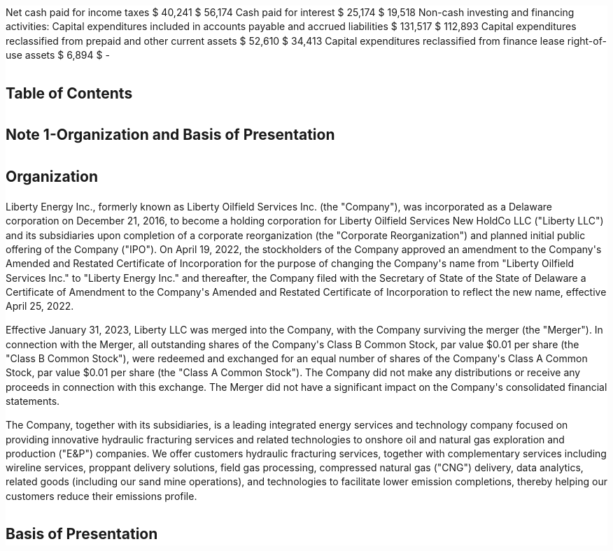<tr>
<td>Net cash paid for income taxes</td>
<td>$ 40,241</td>
<td>$ 56,174</td>
</tr>
<tr>
<td>Cash paid for interest</td>
<td>$ 25,174</td>
<td>$ 19,518</td>
</tr>
<tr>
<td>Non-cash investing and financing activities:</td>
<td></td>
<td></td>
</tr>
<tr>
<td>Capital expenditures included in accounts payable and accrued liabilities</td>
<td>$ 131,517</td>
<td>$ 112,893</td>
</tr>
<tr>
<td>Capital expenditures reclassified from prepaid and other current assets</td>
<td>$ 52,610</td>
<td>$ 34,413</td>
</tr>
<tr>
<td>Capital expenditures reclassified from finance lease right-of-use assets</td>
<td>$ 6,894</td>
<td>$ -</td>
</tr>
</tbody>
</table>
<h2>Table of Contents</h2>
<h2>Note 1-Organization and Basis of Presentation</h2>
<h2>Organization</h2>
<p>Liberty Energy Inc., formerly known as Liberty Oilfield Services Inc. (the "Company"), was incorporated as a Delaware corporation on December 21, 2016, to become a holding corporation for Liberty Oilfield Services New HoldCo LLC ("Liberty LLC") and its subsidiaries upon completion of a corporate reorganization (the "Corporate Reorganization") and planned initial public offering of the Company ("IPO"). On April 19, 2022, the stockholders of the Company approved an amendment to the Company's Amended and Restated Certificate of Incorporation for the purpose of changing the Company's name from "Liberty Oilfield Services Inc." to "Liberty Energy Inc." and thereafter, the Company filed with the Secretary of State of the State of Delaware a Certificate of Amendment to the Company's Amended and Restated Certificate of Incorporation to reflect the new name, effective April 25, 2022.</p>
<p>Effective January 31, 2023, Liberty LLC was merged into the Company, with the Company surviving the merger (the "Merger"). In connection with the Merger, all outstanding shares of the Company's Class B Common Stock, par value $0.01 per share (the "Class B Common Stock"), were redeemed and exchanged for an equal number of shares of the Company's Class A Common Stock, par value $0.01 per share (the "Class A Common Stock"). The Company did not make any distributions or receive any proceeds in connection with this exchange. The Merger did not have a significant impact on the Company's consolidated financial statements.</p>
<p>The Company, together with its subsidiaries, is a leading integrated energy services and technology company focused on providing innovative hydraulic fracturing services and related technologies to onshore oil and natural gas exploration and production ("E&amp;P") companies. We offer customers hydraulic fracturing services, together with complementary services including wireline services, proppant delivery solutions, field gas processing, compressed natural gas ("CNG") delivery, data analytics, related goods (including our sand mine operations), and technologies to facilitate lower emission completions, thereby helping our customers reduce their emissions profile.</p>
<h2>Basis of Presentation</h2>